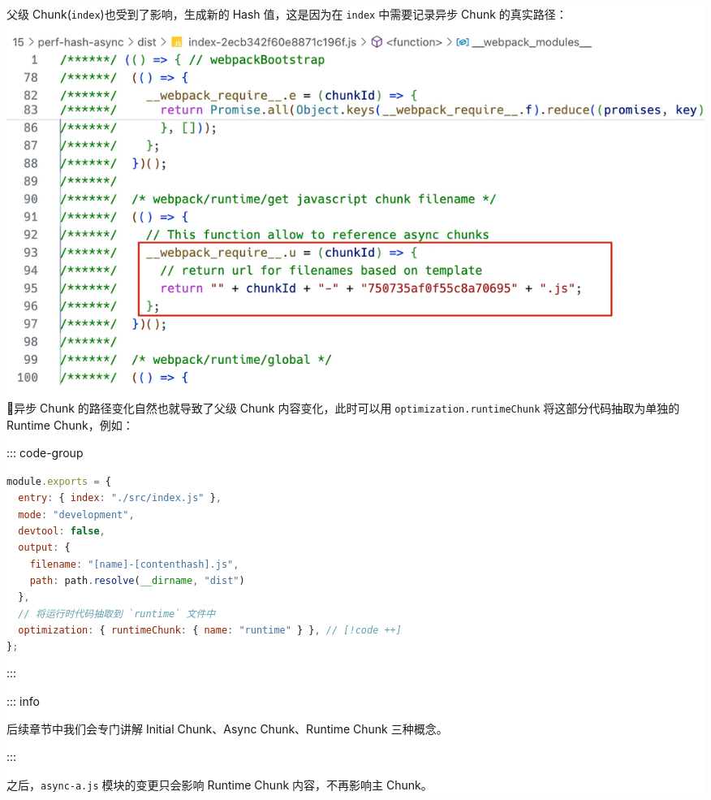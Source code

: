 父级 Chunk(`index`)也受到了影响，生成新的 Hash 值，这是因为在 `index` 中需要记录异步 Chunk 的真实路径：

![async chunks变更的影响](./imgs/18-6.webp)

🚀异步 Chunk 的路径变化自然也就导致了父级 Chunk 内容变化，此时可以用 `optimization.runtimeChunk` 将这部分代码抽取为单独的 Runtime Chunk，例如：

::: code-group

``` js [webpack.config.js]
module.exports = {
  entry: { index: "./src/index.js" },
  mode: "development",
  devtool: false,
  output: {
    filename: "[name]-[contenthash].js",
    path: path.resolve(__dirname, "dist")
  },
  // 将运行时代码抽取到 `runtime` 文件中
  optimization: { runtimeChunk: { name: "runtime" } }, // [!code ++]
};
```

:::

::: info

后续章节中我们会专门讲解 Initial Chunk、Async Chunk、Runtime Chunk 三种概念。

:::

之后，`async-a.js` 模块的变更只会影响 Runtime Chunk 内容，不再影响主 Chunk。
